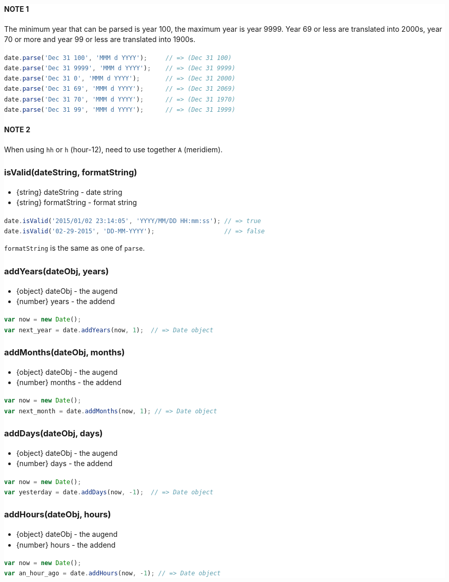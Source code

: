 #### NOTE 1
The minimum year that can be parsed is year 100, the maximum year is year 9999. Year 69 or less are translated into 2000s, year 70 or more and year 99 or less are translated into 1900s.
```javascript
date.parse('Dec 31 100', 'MMM d YYYY');     // => (Dec 31 100)
date.parse('Dec 31 9999', 'MMM d YYYY');    // => (Dec 31 9999)
date.parse('Dec 31 0', 'MMM d YYYY');       // => (Dec 31 2000)
date.parse('Dec 31 69', 'MMM d YYYY');      // => (Dec 31 2069)
date.parse('Dec 31 70', 'MMM d YYYY');      // => (Dec 31 1970)
date.parse('Dec 31 99', 'MMM d YYYY');      // => (Dec 31 1999)
```

#### NOTE 2
When using `hh` or `h` (hour-12), need to use together `A` (meridiem).

### isValid(dateString, formatString)
- {string} dateString - date string
- {string} formatString - format string
```javascript
date.isValid('2015/01/02 23:14:05', 'YYYY/MM/DD HH:mm:ss'); // => true
date.isValid('02-29-2015', 'DD-MM-YYYY');                   // => false
```
`formatString` is the same as one of `parse`.

### addYears(dateObj, years)
- {object} dateObj - the augend
- {number} years - the addend
```javascript
var now = new Date();
var next_year = date.addYears(now, 1);  // => Date object
```

### addMonths(dateObj, months)
- {object} dateObj - the augend
- {number} months - the addend
```javascript
var now = new Date();
var next_month = date.addMonths(now, 1); // => Date object
```

### addDays(dateObj, days)
- {object} dateObj - the augend
- {number} days - the addend
```javascript
var now = new Date();
var yesterday = date.addDays(now, -1);  // => Date object
```

### addHours(dateObj, hours)
- {object} dateObj - the augend
- {number} hours - the addend
```javascript
var now = new Date();
var an_hour_ago = date.addHours(now, -1); // => Date object
```

